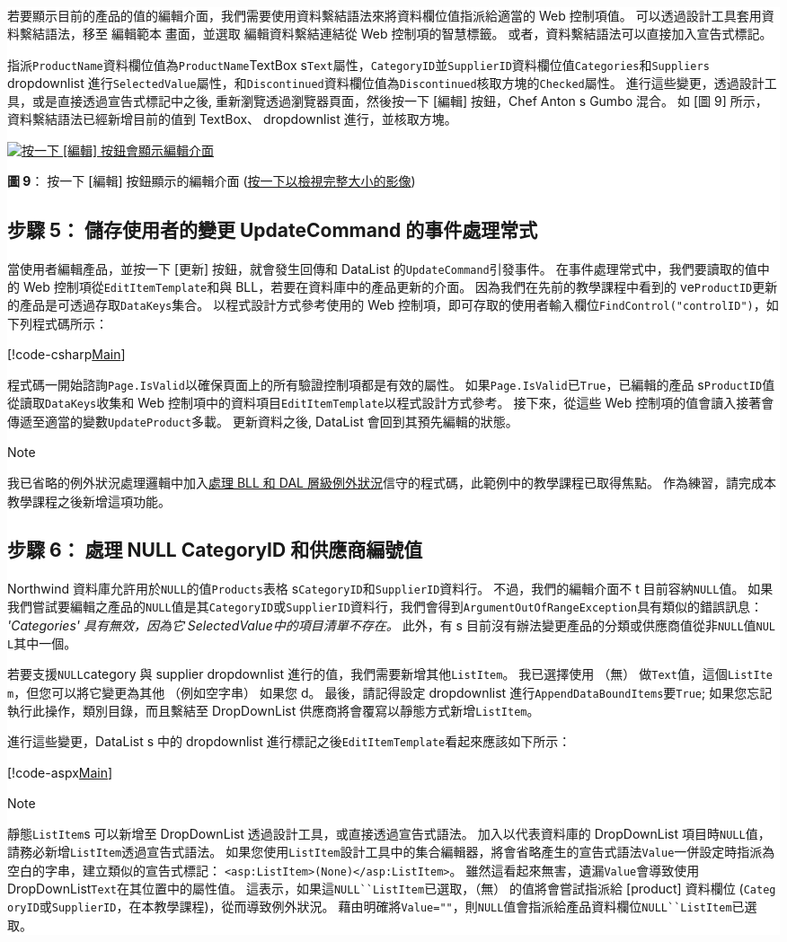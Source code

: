 若要顯示目前的產品的值的編輯介面，我們需要使用資料繫結語法來將資料欄位值指派給適當的 Web 控制項值。 可以透過設計工具套用資料繫結語法，移至 編輯範本 畫面，並選取 編輯資料繫結連結從 Web 控制項的智慧標籤。 或者，資料繫結語法可以直接加入宣告式標記。

指派`ProductName`資料欄位值為`ProductName`TextBox s`Text`屬性，`CategoryID`並`SupplierID`資料欄位值`Categories`和`Suppliers`dropdownlist 進行`SelectedValue`屬性，和`Discontinued`資料欄位值為`Discontinued`核取方塊的`Checked`屬性。 進行這些變更，透過設計工具，或是直接透過宣告式標記中之後, 重新瀏覽透過瀏覽器頁面，然後按一下 [編輯] 按鈕，Chef Anton s Gumbo 混合。 如 [圖 9] 所示，資料繫結語法已經新增目前的值到 TextBox、 dropdownlist 進行，並核取方塊。


[![按一下 [編輯] 按鈕會顯示編輯介面](customizing-the-datalist-s-editing-interface-cs/_static/image26.png)](customizing-the-datalist-s-editing-interface-cs/_static/image25.png)

**圖 9**： 按一下 [編輯] 按鈕顯示的編輯介面 ([按一下以檢視完整大小的影像](customizing-the-datalist-s-editing-interface-cs/_static/image27.png))


## <a name="step-5-saving-the-user-s-changes-in-the-updatecommand-event-handler"></a>步驟 5： 儲存使用者的變更 UpdateCommand 的事件處理常式

當使用者編輯產品，並按一下 [更新] 按鈕，就會發生回傳和 DataList 的`UpdateCommand`引發事件。 在事件處理常式中，我們要讀取的值中的 Web 控制項從`EditItemTemplate`和與 BLL，若要在資料庫中的產品更新的介面。 因為我們在先前的教學課程中看到的 ve`ProductID`更新的產品是可透過存取`DataKeys`集合。 以程式設計方式參考使用的 Web 控制項，即可存取的使用者輸入欄位`FindControl("controlID")`，如下列程式碼所示：


[!code-csharp[Main](customizing-the-datalist-s-editing-interface-cs/samples/sample4.cs)]

程式碼一開始諮詢`Page.IsValid`以確保頁面上的所有驗證控制項都是有效的屬性。 如果`Page.IsValid`已`True`，已編輯的產品 s`ProductID`值從讀取`DataKeys`收集和 Web 控制項中的資料項目`EditItemTemplate`以程式設計方式參考。 接下來，從這些 Web 控制項的值會讀入接著會傳遞至適當的變數`UpdateProduct`多載。 更新資料之後, DataList 會回到其預先編輯的狀態。

> [!NOTE]
> 我已省略的例外狀況處理邏輯中加入[處理 BLL 和 DAL 層級例外狀況](handling-bll-and-dal-level-exceptions-cs.md)信守的程式碼，此範例中的教學課程已取得焦點。 作為練習，請完成本教學課程之後新增這項功能。


## <a name="step-6-handling-null-categoryid-and-supplierid-values"></a>步驟 6： 處理 NULL CategoryID 和供應商編號值

Northwind 資料庫允許用於`NULL`的值`Products`表格 s`CategoryID`和`SupplierID`資料行。 不過，我們的編輯介面不 t 目前容納`NULL`值。 如果我們嘗試要編輯之產品的`NULL`值是其`CategoryID`或`SupplierID`資料行，我們會得到`ArgumentOutOfRangeException`具有類似的錯誤訊息： *'Categories' 具有無效，因為它 SelectedValue中的項目清單不存在。* 此外，有 s 目前沒有辦法變更產品的分類或供應商值從非`NULL`值`NULL`其中一個。

若要支援`NULL`category 與 supplier dropdownlist 進行的值，我們需要新增其他`ListItem`。 我已選擇使用 （無） 做`Text`值，這個`ListItem`，但您可以將它變更為其他 （例如空字串） 如果您 d。 最後，請記得設定 dropdownlist 進行`AppendDataBoundItems`要`True`; 如果您忘記執行此操作，類別目錄，而且繫結至 DropDownList 供應商將會覆寫以靜態方式新增`ListItem`。

進行這些變更，DataList s 中的 dropdownlist 進行標記之後`EditItemTemplate`看起來應該如下所示：


[!code-aspx[Main](customizing-the-datalist-s-editing-interface-cs/samples/sample5.aspx)]

> [!NOTE]
> 靜態`ListItem`s 可以新增至 DropDownList 透過設計工具，或直接透過宣告式語法。 加入以代表資料庫的 DropDownList 項目時`NULL`值，請務必新增`ListItem`透過宣告式語法。 如果您使用`ListItem`設計工具中的集合編輯器，將會省略產生的宣告式語法`Value`一併設定時指派為空白的字串，建立類似的宣告式標記： `<asp:ListItem>(None)</asp:ListItem>`。 雖然這看起來無害，遺漏`Value`會導致使用 DropDownList`Text`在其位置中的屬性值。 這表示，如果這`NULL``ListItem`已選取，（無） 的值將會嘗試指派給 [product] 資料欄位 (`CategoryID`或`SupplierID`，在本教學課程)，從而導致例外狀況。 藉由明確將`Value=""`，則`NULL`值會指派給產品資料欄位`NULL``ListItem`已選取。
